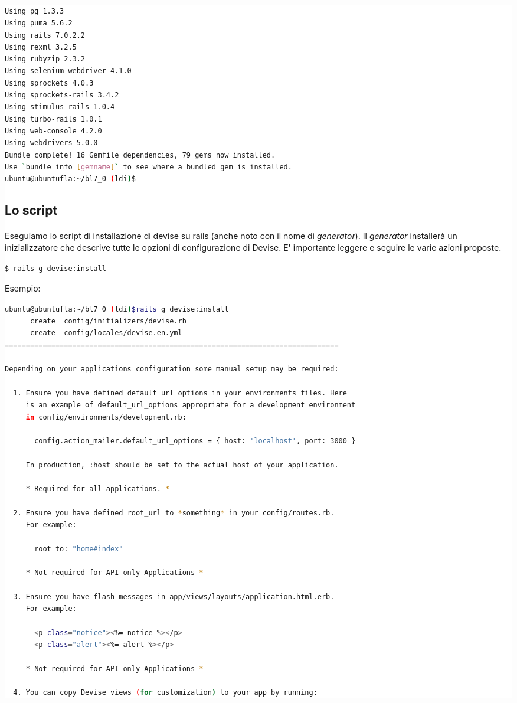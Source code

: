 ```bash
Using pg 1.3.3
Using puma 5.6.2
Using rails 7.0.2.2
Using rexml 3.2.5
Using rubyzip 2.3.2
Using selenium-webdriver 4.1.0
Using sprockets 4.0.3
Using sprockets-rails 3.4.2
Using stimulus-rails 1.0.4
Using turbo-rails 1.0.1
Using web-console 4.2.0
Using webdrivers 5.0.0
Bundle complete! 16 Gemfile dependencies, 79 gems now installed.
Use `bundle info [gemname]` to see where a bundled gem is installed.
ubuntu@ubuntufla:~/bl7_0 (ldi)$
```



## Lo script

Eseguiamo lo script di installazione di devise su rails (anche noto con il nome di *generator*).
Il *generator* installerà un inizializzatore che descrive tutte le opzioni di configurazione di Devise. 
E' importante leggere e seguire le varie azioni proposte.

```bash
$ rails g devise:install
```

Esempio:
  
```bash
ubuntu@ubuntufla:~/bl7_0 (ldi)$rails g devise:install
      create  config/initializers/devise.rb
      create  config/locales/devise.en.yml
===============================================================================

Depending on your applications configuration some manual setup may be required:

  1. Ensure you have defined default url options in your environments files. Here
     is an example of default_url_options appropriate for a development environment
     in config/environments/development.rb:

       config.action_mailer.default_url_options = { host: 'localhost', port: 3000 }

     In production, :host should be set to the actual host of your application.

     * Required for all applications. *

  2. Ensure you have defined root_url to *something* in your config/routes.rb.
     For example:

       root to: "home#index"
     
     * Not required for API-only Applications *

  3. Ensure you have flash messages in app/views/layouts/application.html.erb.
     For example:

       <p class="notice"><%= notice %></p>
       <p class="alert"><%= alert %></p>

     * Not required for API-only Applications *

  4. You can copy Devise views (for customization) to your app by running:
```
